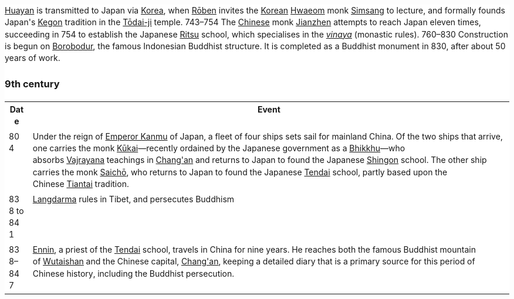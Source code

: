 <td><a class="mw-redirect" title="Huayan school" href="https://en.wikipedia.org/wiki/Huayan_school">Huayan</a>&nbsp;is transmitted to Japan via&nbsp;<a title="Korea" href="https://en.wikipedia.org/wiki/Korea">Korea</a>, when&nbsp;<a title="Rōben" href="https://en.wikipedia.org/wiki/R%C5%8Dben">Rōben</a>&nbsp;invites the&nbsp;<a title="Korea" href="https://en.wikipedia.org/wiki/Korea">Korean</a>&nbsp;<a title="Hwaeom" href="https://en.wikipedia.org/wiki/Hwaeom">Hwaeom</a>&nbsp;monk&nbsp;<a class="new" title="Simsang (page does not exist)" href="https://en.wikipedia.org/w/index.php?title=Simsang&amp;action=edit&amp;redlink=1">Simsang</a>&nbsp;to lecture, and formally founds Japan's&nbsp;<a title="Kegon" href="https://en.wikipedia.org/wiki/Kegon">Kegon</a>&nbsp;tradition in the&nbsp;<a title="Tōdai-ji" href="https://en.wikipedia.org/wiki/T%C5%8Ddai-ji">Tōdai-ji</a>&nbsp;temple.</td>
</tr>
<tr>
<td>743&ndash;754</td>
<td>The&nbsp;<a title="China" href="https://en.wikipedia.org/wiki/China">Chinese</a>&nbsp;monk&nbsp;<a title="Jianzhen" href="https://en.wikipedia.org/wiki/Jianzhen">Jianzhen</a>&nbsp;attempts to reach Japan eleven times, succeeding in 754 to establish the Japanese&nbsp;<a title="Risshū (Buddhism)" href="https://en.wikipedia.org/wiki/Rissh%C5%AB_(Buddhism)">Ritsu</a>&nbsp;school, which specialises in the&nbsp;<em><a title="Vinaya" href="https://en.wikipedia.org/wiki/Vinaya">vinaya</a></em>&nbsp;(monastic rules).</td>
</tr>
<tr>
<td>760&ndash;830</td>
<td>Construction is begun on&nbsp;<a class="mw-redirect" title="Borobodur" href="https://en.wikipedia.org/wiki/Borobodur">Borobodur</a>, the famous Indonesian Buddhist structure. It is completed as a Buddhist monument in 830, after about 50 years of work.</td>
</tr>
</tbody>
</table>
<h3><span id="9th_century" class="mw-headline">9th century</span></h3>
<table class="wikitable" width="100%">
<tbody>
<tr>
<th>Date</th>
<th>Event</th>
</tr>
<tr>
<td>804</td>
<td>Under the reign of&nbsp;<a title="Emperor Kanmu" href="https://en.wikipedia.org/wiki/Emperor_Kanmu">Emperor Kanmu</a>&nbsp;of Japan, a fleet of four ships sets sail for mainland China. Of the two ships that arrive, one carries the monk&nbsp;<a title="Kūkai" href="https://en.wikipedia.org/wiki/K%C5%ABkai">Kūkai</a>&mdash;recently ordained by the Japanese government as a&nbsp;<a title="Bhikkhu" href="https://en.wikipedia.org/wiki/Bhikkhu">Bhikkhu</a>&mdash;who absorbs&nbsp;<a title="Vajrayana" href="https://en.wikipedia.org/wiki/Vajrayana">Vajrayana</a>&nbsp;teachings in&nbsp;<a title="Chang'an" href="https://en.wikipedia.org/wiki/Chang%27an">Chang'an</a>&nbsp;and returns to Japan to found the Japanese&nbsp;<a class="mw-redirect" title="Shingon" href="https://en.wikipedia.org/wiki/Shingon">Shingon</a>&nbsp;school. The other ship carries the monk&nbsp;<a title="Saichō" href="https://en.wikipedia.org/wiki/Saich%C5%8D">Saichō</a>, who returns to Japan to found the Japanese&nbsp;<a title="Tendai" href="https://en.wikipedia.org/wiki/Tendai">Tendai</a>&nbsp;school, partly based upon the Chinese&nbsp;<a title="Tiantai" href="https://en.wikipedia.org/wiki/Tiantai">Tiantai</a>&nbsp;tradition.</td>
</tr>
<tr>
<td>838 to 841</td>
<td><a title="Langdarma" href="https://en.wikipedia.org/wiki/Langdarma">Langdarma</a>&nbsp;rules in Tibet, and persecutes Buddhism</td>
</tr>
<tr>
<td>838&ndash;847</td>
<td><a title="Ennin" href="https://en.wikipedia.org/wiki/Ennin">Ennin</a>, a priest of the&nbsp;<a title="Tendai" href="https://en.wikipedia.org/wiki/Tendai">Tendai</a>&nbsp;school, travels in China for nine years. He reaches both the famous Buddhist mountain of&nbsp;<a class="mw-redirect" title="Wutaishan" href="https://en.wikipedia.org/wiki/Wutaishan">Wutaishan</a>&nbsp;and the Chinese capital,&nbsp;<a title="Chang'an" href="https://en.wikipedia.org/wiki/Chang%27an">Chang'an</a>, keeping a detailed diary that is a primary source for this period of Chinese history, including the Buddhist persecution.</td>